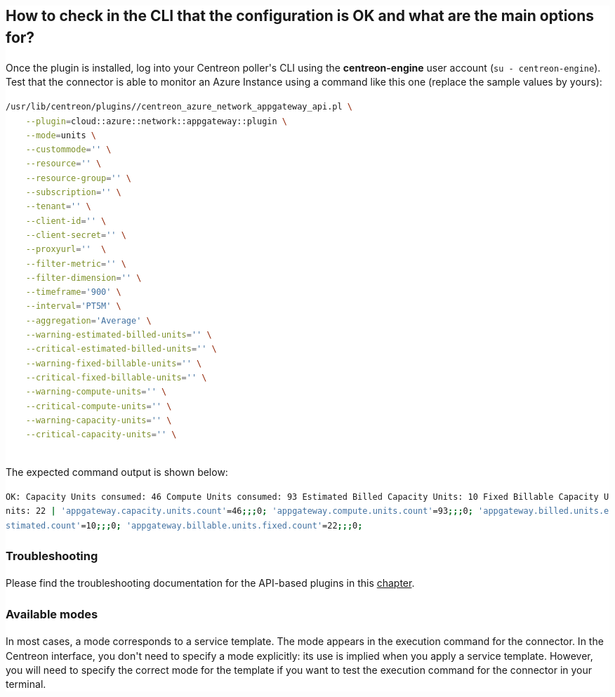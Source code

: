 ## How to check in the CLI that the configuration is OK and what are the main options for?

Once the plugin is installed, log into your Centreon poller's CLI using the
**centreon-engine** user account (`su - centreon-engine`). Test that the connector 
is able to monitor an Azure Instance using a command like this one (replace the sample values by yours):

```bash
/usr/lib/centreon/plugins//centreon_azure_network_appgateway_api.pl \
	--plugin=cloud::azure::network::appgateway::plugin \
	--mode=units \
	--custommode='' \
	--resource='' \
	--resource-group='' \
	--subscription='' \
	--tenant='' \
	--client-id='' \
	--client-secret='' \
	--proxyurl=''  \
	--filter-metric='' \
	--filter-dimension='' \
	--timeframe='900' \
	--interval='PT5M' \
	--aggregation='Average' \
	--warning-estimated-billed-units='' \
	--critical-estimated-billed-units='' \
	--warning-fixed-billable-units='' \
	--critical-fixed-billable-units='' \
	--warning-compute-units='' \
	--critical-compute-units='' \
	--warning-capacity-units='' \
	--critical-capacity-units='' \
	
```

The expected command output is shown below:

```bash
OK: Capacity Units consumed: 46 Compute Units consumed: 93 Estimated Billed Capacity Units: 10 Fixed Billable Capacity Units: 22 | 'appgateway.capacity.units.count'=46;;;0; 'appgateway.compute.units.count'=93;;;0; 'appgateway.billed.units.estimated.count'=10;;;0; 'appgateway.billable.units.fixed.count'=22;;;0; 
```

### Troubleshooting

Please find the troubleshooting documentation for the API-based plugins in
this [chapter](../getting-started/how-to-guides/troubleshooting-plugins.md#http-and-api-checks).

### Available modes

In most cases, a mode corresponds to a service template. The mode appears in the execution command for the connector.
In the Centreon interface, you don't need to specify a mode explicitly: its use is implied when you apply a service template.
However, you will need to specify the correct mode for the template if you want to test the execution command for the 
connector in your terminal.
